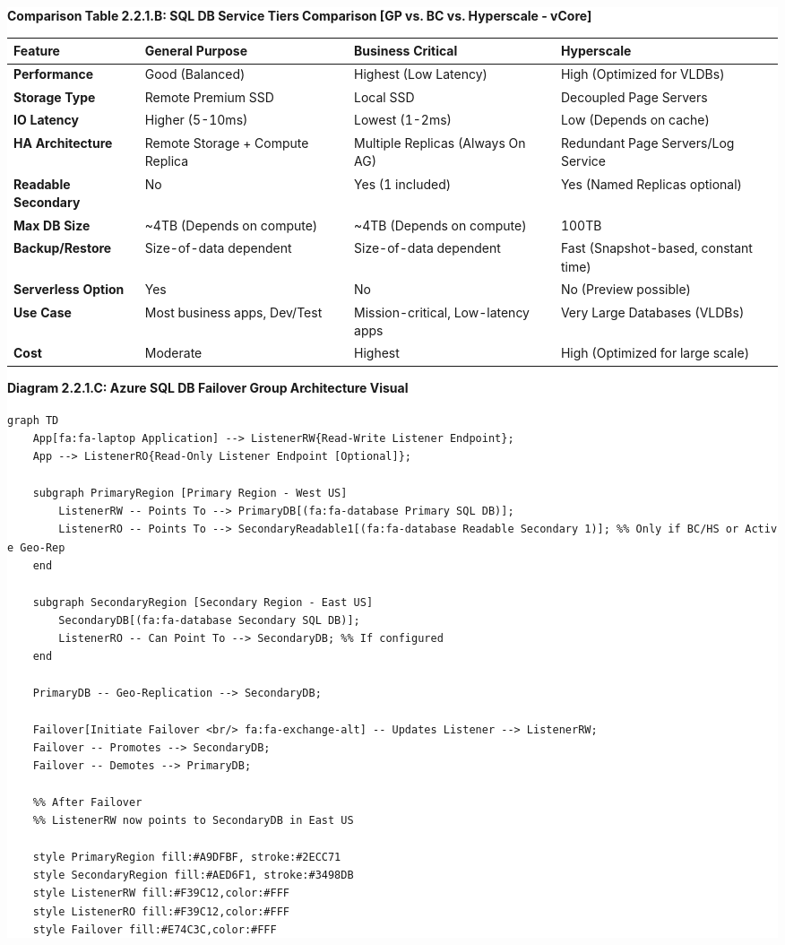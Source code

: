**Comparison Table 2.2.1.B: SQL DB Service Tiers Comparison [GP vs. BC vs. Hyperscale - vCore]**

| Feature             | General Purpose                     | Business Critical                   | Hyperscale                          |
| :------------------ | :---------------------------------- | :---------------------------------- | :---------------------------------- |
| **Performance**     | Good (Balanced)                     | Highest (Low Latency)               | High (Optimized for VLDBs)          |
| **Storage Type**    | Remote Premium SSD                  | Local SSD                           | Decoupled Page Servers              |
| **IO Latency**      | Higher (5-10ms)                     | Lowest (1-2ms)                      | Low (Depends on cache)              |
| **HA Architecture** | Remote Storage + Compute Replica    | Multiple Replicas (Always On AG)    | Redundant Page Servers/Log Service  |
| **Readable Secondary**| No                                  | Yes (1 included)                    | Yes (Named Replicas optional)       |
| **Max DB Size**     | ~4TB (Depends on compute)           | ~4TB (Depends on compute)           | 100TB                               |
| **Backup/Restore**  | Size-of-data dependent              | Size-of-data dependent              | Fast (Snapshot-based, constant time)|
| **Serverless Option**| Yes                                 | No                                  | No (Preview possible)               |
| **Use Case**        | Most business apps, Dev/Test        | Mission-critical, Low-latency apps  | Very Large Databases (VLDBs)        |
| **Cost**            | Moderate                            | Highest                             | High (Optimized for large scale)    |

**Diagram 2.2.1.C: Azure SQL DB Failover Group Architecture Visual**
```mermaid
graph TD
    App[fa:fa-laptop Application] --> ListenerRW{Read-Write Listener Endpoint};
    App --> ListenerRO{Read-Only Listener Endpoint [Optional]};

    subgraph PrimaryRegion [Primary Region - West US]
        ListenerRW -- Points To --> PrimaryDB[(fa:fa-database Primary SQL DB)];
        ListenerRO -- Points To --> SecondaryReadable1[(fa:fa-database Readable Secondary 1)]; %% Only if BC/HS or Active Geo-Rep
    end

    subgraph SecondaryRegion [Secondary Region - East US]
        SecondaryDB[(fa:fa-database Secondary SQL DB)];
        ListenerRO -- Can Point To --> SecondaryDB; %% If configured
    end

    PrimaryDB -- Geo-Replication --> SecondaryDB;

    Failover[Initiate Failover <br/> fa:fa-exchange-alt] -- Updates Listener --> ListenerRW;
    Failover -- Promotes --> SecondaryDB;
    Failover -- Demotes --> PrimaryDB;

    %% After Failover
    %% ListenerRW now points to SecondaryDB in East US

    style PrimaryRegion fill:#A9DFBF, stroke:#2ECC71
    style SecondaryRegion fill:#AED6F1, stroke:#3498DB
    style ListenerRW fill:#F39C12,color:#FFF
    style ListenerRO fill:#F39C12,color:#FFF
    style Failover fill:#E74C3C,color:#FFF
```

